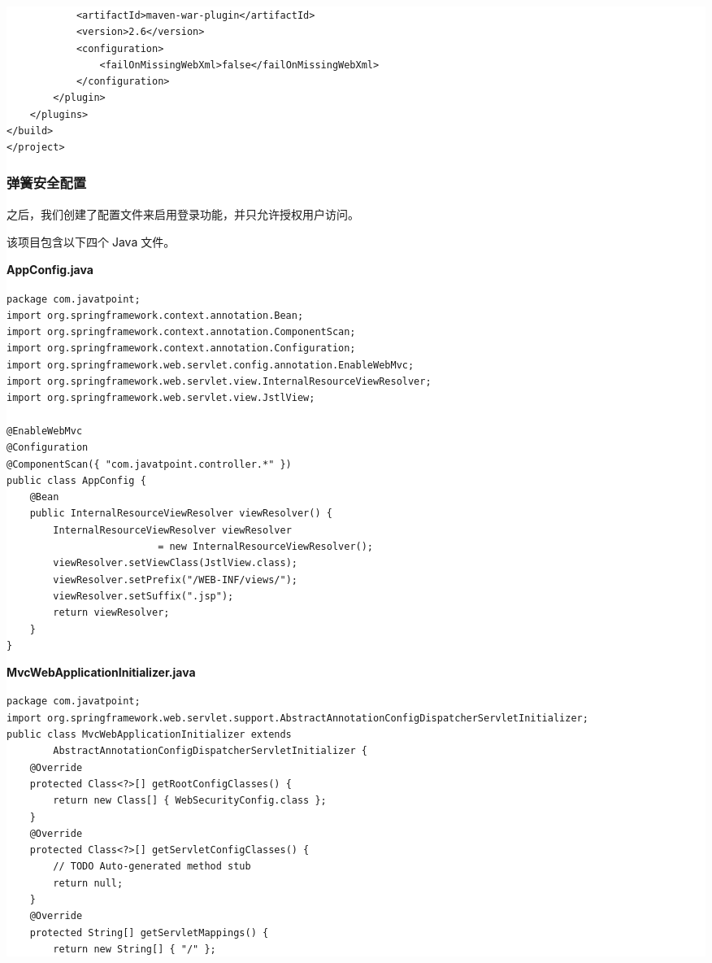 ```
            <artifactId>maven-war-plugin</artifactId>
            <version>2.6</version>
            <configuration>
                <failOnMissingWebXml>false</failOnMissingWebXml>
            </configuration>
        </plugin>
    </plugins>
</build>
</project>

```

### 弹簧安全配置

之后，我们创建了配置文件来启用登录功能，并只允许授权用户访问。

该项目包含以下四个 Java 文件。

**AppConfig.java**

```
package com.javatpoint;
import org.springframework.context.annotation.Bean;
import org.springframework.context.annotation.ComponentScan;
import org.springframework.context.annotation.Configuration;
import org.springframework.web.servlet.config.annotation.EnableWebMvc;
import org.springframework.web.servlet.view.InternalResourceViewResolver;
import org.springframework.web.servlet.view.JstlView;

@EnableWebMvc
@Configuration
@ComponentScan({ "com.javatpoint.controller.*" })
public class AppConfig {
	@Bean
	public InternalResourceViewResolver viewResolver() {
		InternalResourceViewResolver viewResolver
                          = new InternalResourceViewResolver();
		viewResolver.setViewClass(JstlView.class);
		viewResolver.setPrefix("/WEB-INF/views/");
		viewResolver.setSuffix(".jsp");
		return viewResolver;
	}
}

```

**MvcWebApplicationInitializer.java**

```
package com.javatpoint;
import org.springframework.web.servlet.support.AbstractAnnotationConfigDispatcherServletInitializer;
public class MvcWebApplicationInitializer extends
		AbstractAnnotationConfigDispatcherServletInitializer {
	@Override
	protected Class<?>[] getRootConfigClasses() {
		return new Class[] { WebSecurityConfig.class };
	}
	@Override
	protected Class<?>[] getServletConfigClasses() {
		// TODO Auto-generated method stub
		return null;
	}
	@Override
	protected String[] getServletMappings() {
		return new String[] { "/" };
```